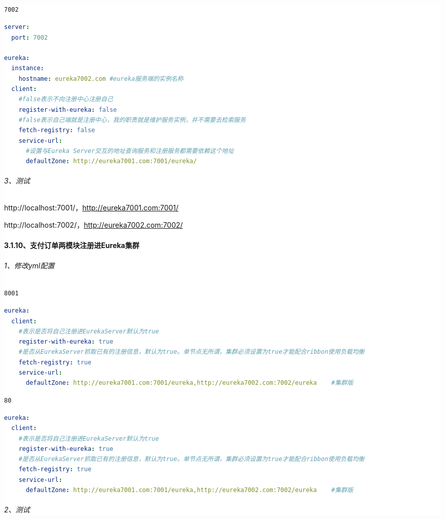 `7002`

```yaml
server:
  port: 7002

eureka:
  instance:
    hostname: eureka7002.com #eureka服务端的实例名称
  client:
    #false表示不向注册中心注册自己
    register-with-eureka: false
    #false表示自己端就是注册中心，我的职责就是维护服务实例，并不需要去检索服务
    fetch-registry: false
    service-url:
      #设置与Eureka Server交互的地址查询服务和注册服务都需要依赖这个地址
      defaultZone: http://eureka7001.com:7001/eureka/
```

###### 3、测试

http://localhost:7001/，http://eureka7001.com:7001/

http://localhost:7002/，http://eureka7002.com:7002/

#### 3.1.10、支付订单两模块注册进Eureka集群

###### 1、修改yml配置

`8001`

```yaml
eureka:
  client:
    #表示是否将自己注册进EurekaServer默认为true
    register-with-eureka: true
    #是否从EurekaServer抓取已有的注册信息，默认为true。单节点无所谓，集群必须设置为true才能配合ribbon使用负载均衡
    fetch-registry: true
    service-url:
      defaultZone: http://eureka7001.com:7001/eureka,http://eureka7002.com:7002/eureka    #集群版
```

`80`

```yaml
eureka:
  client:
    #表示是否将自己注册进EurekaServer默认为true
    register-with-eureka: true
    #是否从EurekaServer抓取已有的注册信息，默认为true。单节点无所谓，集群必须设置为true才能配合ribbon使用负载均衡
    fetch-registry: true
    service-url:
      defaultZone: http://eureka7001.com:7001/eureka,http://eureka7002.com:7002/eureka    #集群版
```

###### 2、测试
